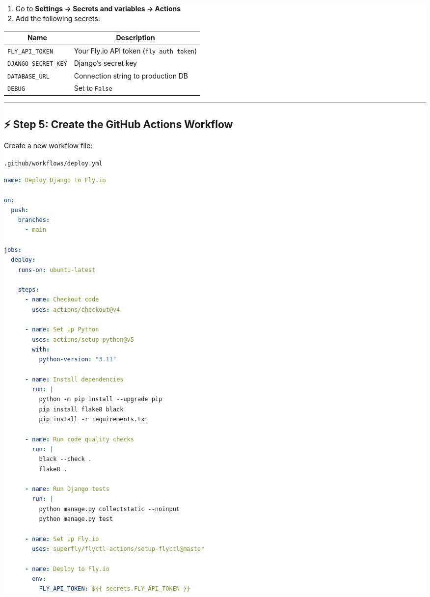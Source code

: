 1. Go to **Settings → Secrets and variables → Actions**
2. Add the following secrets:

| Name | Description |
|------|--------------|
| `FLY_API_TOKEN` | Your Fly.io API token (`fly auth token`) |
| `DJANGO_SECRET_KEY` | Django’s secret key |
| `DATABASE_URL` | Connection string to production DB |
| `DEBUG` | Set to `False` |

---

## ⚡ Step 5: Create the GitHub Actions Workflow

Create a new workflow file:

```
.github/workflows/deploy.yml
```

```yaml
name: Deploy Django to Fly.io

on:
  push:
    branches:
      - main

jobs:
  deploy:
    runs-on: ubuntu-latest

    steps:
      - name: Checkout code
        uses: actions/checkout@v4

      - name: Set up Python
        uses: actions/setup-python@v5
        with:
          python-version: "3.11"

      - name: Install dependencies
        run: |
          python -m pip install --upgrade pip
          pip install flake8 black
          pip install -r requirements.txt

      - name: Run code quality checks
        run: |
          black --check .
          flake8 .

      - name: Run Django tests
        run: |
          python manage.py collectstatic --noinput
          python manage.py test

      - name: Set up Fly.io
        uses: superfly/flyctl-actions/setup-flyctl@master

      - name: Deploy to Fly.io
        env:
          FLY_API_TOKEN: ${{ secrets.FLY_API_TOKEN }}
```